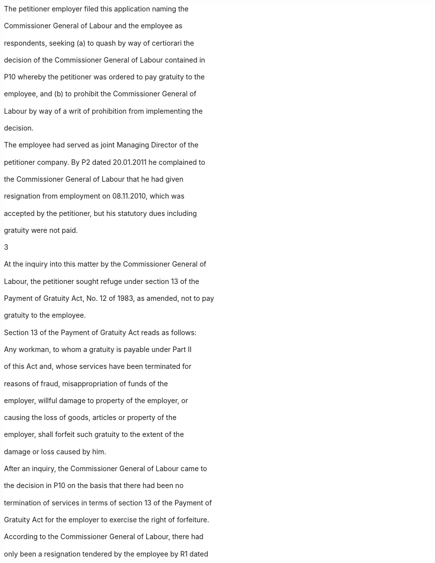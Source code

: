 The petitioner employer filed this application naming the

Commissioner General of Labour and the employee as

respondents, seeking (a) to quash by way of certiorari the

decision of the Commissioner General of Labour contained in

P10 whereby the petitioner was ordered to pay gratuity to the

employee, and (b) to prohibit the Commissioner General of

Labour by way of a writ of prohibition from implementing the

decision.

The employee had served as joint Managing Director of the

petitioner company. By P2 dated 20.01.2011 he complained to

the Commissioner General of Labour that he had given

resignation from employment on 08.11.2010, which was

accepted by the petitioner, but his statutory dues including

gratuity were not paid.

3

At the inquiry into this matter by the Commissioner General of

Labour, the petitioner sought refuge under section 13 of the

Payment of Gratuity Act, No. 12 of 1983, as amended, not to pay

gratuity to the employee.

Section 13 of the Payment of Gratuity Act reads as follows:

Any workman, to whom a gratuity is payable under Part II

of this Act and, whose services have been terminated for

reasons of fraud, misappropriation of funds of the

employer, willful damage to property of the employer, or

causing the loss of goods, articles or property of the

employer, shall forfeit such gratuity to the extent of the

damage or loss caused by him.

After an inquiry, the Commissioner General of Labour came to

the decision in P10 on the basis that there had been no

termination of services in terms of section 13 of the Payment of

Gratuity Act for the employer to exercise the right of forfeiture.

According to the Commissioner General of Labour, there had

only been a resignation tendered by the employee by R1 dated
